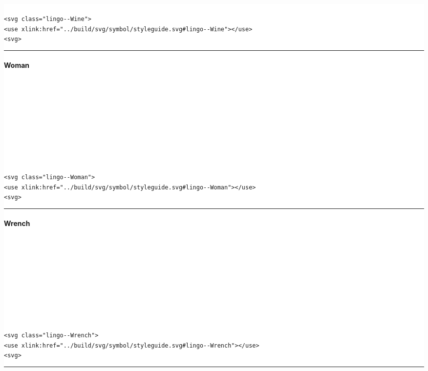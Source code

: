 <pre><code class="language-html" data-lang="html">
<span class="nt">&lt;svg </span><span class="na">class=</span><span class="s">"lingo--Wine"</span><span class="nt">&gt;</span>
<span class="nt">&lt;use </span><span class="na">xlink:href=</span><span class="s">"../build/svg/symbol/styleguide.svg#lingo--Wine"</span><span class="nt">&gt;</span><span class="nt">&lt;/use</span><span class="nt">&gt;</span>
<span class="nt">&lt;svg</span><span class="nt">&gt;</span>
</code></pre>

</div>   
</div>
</div>

<hr />

<div class="row">  
<div class="col-2 text-center">
<h4 class="mt-4">Woman</h4>
<svg class="lingo--Woman icon icon-lg">
<use xlink:href="../../build/svg/symbol/styleguide.svg#lingo--Woman"></use>
</svg>
</div>


<div class="col-10">
<div class="highlight mt-4">

<pre><code class="language-html" data-lang="html">
<span class="nt">&lt;svg </span><span class="na">class=</span><span class="s">"lingo--Woman"</span><span class="nt">&gt;</span>
<span class="nt">&lt;use </span><span class="na">xlink:href=</span><span class="s">"../build/svg/symbol/styleguide.svg#lingo--Woman"</span><span class="nt">&gt;</span><span class="nt">&lt;/use</span><span class="nt">&gt;</span>
<span class="nt">&lt;svg</span><span class="nt">&gt;</span>
</code></pre>

</div>   
</div>
</div>

<hr />

<div class="row">  
<div class="col-2 text-center">
<h4 class="mt-4">Wrench</h4>
<svg class="lingo--Wrench icon icon-lg">
<use xlink:href="../../build/svg/symbol/styleguide.svg#lingo--Wrench"></use>
</svg>
</div>


<div class="col-10">
<div class="highlight mt-4">

<pre><code class="language-html" data-lang="html">
<span class="nt">&lt;svg </span><span class="na">class=</span><span class="s">"lingo--Wrench"</span><span class="nt">&gt;</span>
<span class="nt">&lt;use </span><span class="na">xlink:href=</span><span class="s">"../build/svg/symbol/styleguide.svg#lingo--Wrench"</span><span class="nt">&gt;</span><span class="nt">&lt;/use</span><span class="nt">&gt;</span>
<span class="nt">&lt;svg</span><span class="nt">&gt;</span>
</code></pre>

</div>   
</div>
</div>

<hr />